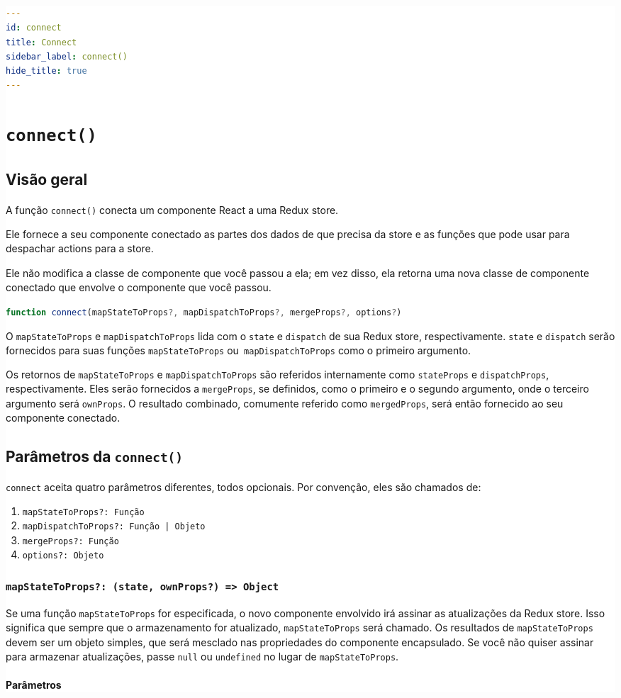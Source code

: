 ```yaml
---
id: connect
title: Connect
sidebar_label: connect()
hide_title: true
---
```


# `connect()`

## Visão geral

A função `connect()` conecta um componente React a uma Redux store.

Ele fornece a seu componente conectado as partes dos dados de que precisa da store e as funções que pode usar para despachar actions para a store.

Ele não modifica a classe de componente que você passou a ela; em vez disso, ela retorna uma nova classe de componente conectado que envolve o componente que você passou.

```js
function connect(mapStateToProps?, mapDispatchToProps?, mergeProps?, options?)
```

O `mapStateToProps` e `mapDispatchToProps` lida com o `state` e `dispatch` de sua Redux store, respectivamente. `state` e `dispatch` serão fornecidos para suas funções `mapStateToProps` ou` mapDispatchToProps` como o primeiro argumento.

Os retornos de `mapStateToProps` e `mapDispatchToProps` são referidos internamente como `stateProps` e `dispatchProps`, respectivamente. Eles serão fornecidos a `mergeProps`, se definidos, como o primeiro e o segundo argumento, onde o terceiro argumento será `ownProps`. O resultado combinado, comumente referido como `mergedProps`, será então fornecido ao seu componente conectado.

## Parâmetros da `connect()`

`connect` aceita quatro parâmetros diferentes, todos opcionais. Por convenção, eles são chamados de:

1. `mapStateToProps?: Função`
2. `mapDispatchToProps?: Função | Objeto`
3. `mergeProps?: Função`
4. `options?: Objeto`

### `mapStateToProps?: (state, ownProps?) => Object`

Se uma função `mapStateToProps` for especificada, o novo componente envolvido irá assinar as atualizações da Redux store. Isso significa que sempre que o armazenamento for atualizado, `mapStateToProps` será chamado. Os resultados de `mapStateToProps` devem ser um objeto simples, que será mesclado nas propriedades do componente encapsulado. Se você não quiser assinar para armazenar atualizações, passe `null` ou `undefined` no lugar de `mapStateToProps`.

#### Parâmetros
